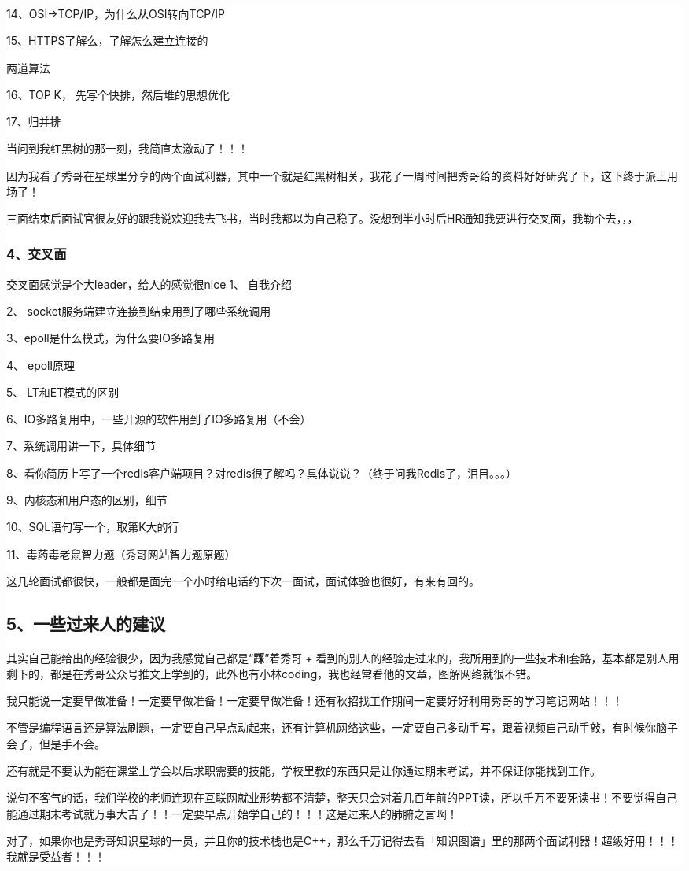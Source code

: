14、OSI->TCP/IP，为什么从OSI转向TCP/IP

15、HTTPS了解么，了解怎么建立连接的

两道算法

16、TOP K， 先写个快排，然后堆的思想优化

17、归并排



当问到我红黑树的那一刻，我简直太激动了！！！

因为我看了秀哥在星球里分享的两个面试利器，其中一个就是红黑树相关，我花了一周时间把秀哥给的资料好好研究了下，这下终于派上用场了！

三面结束后面试官很友好的跟我说欢迎我去飞书，当时我都以为自己稳了。没想到半小时后HR通知我要进行交叉面，我勒个去，，，

### 4、交叉面

交叉面感觉是个大leader，给人的感觉很nice
1、 自我介绍

2、 socket服务端建立连接到结束用到了哪些系统调用

3、epoll是什么模式，为什么要IO多路复用

4、 epoll原理

5、 LT和ET模式的区别

6、IO多路复用中，一些开源的软件用到了IO多路复用（不会）

7、系统调用讲一下，具体细节

8、看你简历上写了一个redis客户端项目？对redis很了解吗？具体说说？（终于问我Redis了，泪目。。。）

9、内核态和用户态的区别，细节

10、SQL语句写一个，取第K大的行

11、毒药毒老鼠智力题（秀哥网站智力题原题）



这几轮面试都很快，一般都是面完一个小时给电话约下次一面试，面试体验也很好，有来有回的。

## 5、一些过来人的建议

其实自己能给出的经验很少，因为我感觉自己都是“**踩**”着秀哥 + 看到的别人的经验走过来的，我所用到的一些技术和套路，基本都是别人用剩下的，都是在秀哥公众号推文上学到的，此外也有小林coding，我也经常看他的文章，图解网络就很不错。

我只能说一定要早做准备！一定要早做准备！一定要早做准备！还有秋招找工作期间一定要好好利用秀哥的学习笔记网站！！！

不管是编程语言还是算法刷题，一定要自己早点动起来，还有计算机网络这些，一定要自己多动手写，跟着视频自己动手敲，有时候你脑子会了，但是手不会。

还有就是不要认为能在课堂上学会以后求职需要的技能，学校里教的东西只是让你通过期末考试，并不保证你能找到工作。

说句不客气的话，我们学校的老师连现在互联网就业形势都不清楚，整天只会对着几百年前的PPT读，所以千万不要死读书！不要觉得自己能通过期末考试就万事大吉了！！一定要早点开始学自己的！！！这是过来人的肺腑之言啊！

对了，如果你也是秀哥知识星球的一员，并且你的技术栈也是C++，那么千万记得去看「知识图谱」里的那两个面试利器！超级好用！！！我就是受益者！！！

